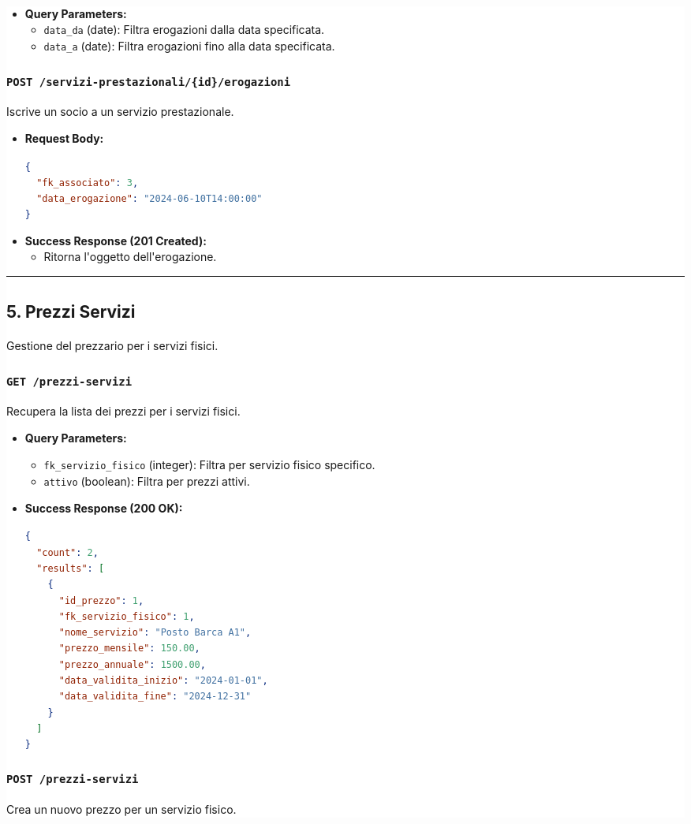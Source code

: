 - **Query Parameters:**
  - `data_da` (date): Filtra erogazioni dalla data specificata.
  - `data_a` (date): Filtra erogazioni fino alla data specificata.

### `POST /servizi-prestazionali/{id}/erogazioni`

Iscrive un socio a un servizio prestazionale.

- **Request Body:**
  ```json
  {
    "fk_associato": 3,
    "data_erogazione": "2024-06-10T14:00:00"
  }
  ```
- **Success Response (201 Created):**
  - Ritorna l'oggetto dell'erogazione.

---

## 5. Prezzi Servizi

Gestione del prezzario per i servizi fisici.

### `GET /prezzi-servizi`

Recupera la lista dei prezzi per i servizi fisici.

- **Query Parameters:**
  - `fk_servizio_fisico` (integer): Filtra per servizio fisico specifico.
  - `attivo` (boolean): Filtra per prezzi attivi.

- **Success Response (200 OK):**
  ```json
  {
    "count": 2,
    "results": [
      {
        "id_prezzo": 1,
        "fk_servizio_fisico": 1,
        "nome_servizio": "Posto Barca A1",
        "prezzo_mensile": 150.00,
        "prezzo_annuale": 1500.00,
        "data_validita_inizio": "2024-01-01",
        "data_validita_fine": "2024-12-31"
      }
    ]
  }
  ```

### `POST /prezzi-servizi`

Crea un nuovo prezzo per un servizio fisico.
